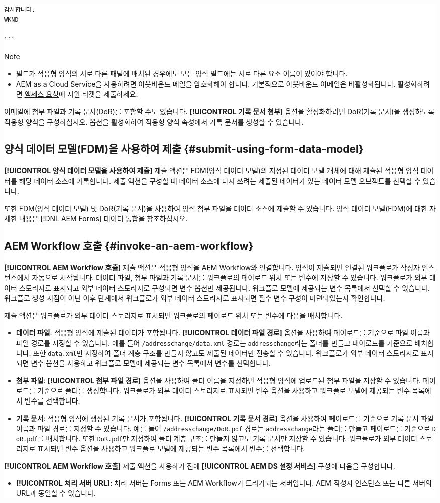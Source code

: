     감사합니다.
    WKND
    
    ```

>[!NOTE]
>
> * 필드가 적응형 양식의 서로 다른 패널에 배치된 경우에도 모든 양식 필드에는 서로 다른 요소 이름이 있어야 합니다.
> * AEM as a Cloud Service을 사용하려면 아웃바운드 메일을 암호화해야 합니다. 기본적으로 아웃바운드 이메일은 비활성화됩니다. 활성화하려면 [액세스 요청](https://experienceleague.adobe.com/docs/experience-manager-cloud-service/implementing/developing/development-guidelines.html?lang=ko#sending-email)에 지원 티켓을 제출하세요.

이메일에 첨부 파일과 기록 문서(DoR)를 포함할 수도 있습니다. **[!UICONTROL 기록 문서 첨부]** 옵션을 활성화하려면 DoR(기록 문서)을 생성하도록 적응형 양식을 구성하십시오. 옵션을 활성화하여 적응형 양식 속성에서 기록 문서를 생성할 수 있습니다.







## 양식 데이터 모델(FDM)을 사용하여 제출 {#submit-using-form-data-model}

**[!UICONTROL 양식 데이터 모델을 사용하여 제출]** 제출 액션은 FDM(양식 데이터 모델)의 지정된 데이터 모델 개체에 대해 제출된 적응형 양식 데이터를 해당 데이터 소스에 기록합니다. 제출 액션을 구성할 때 데이터 소스에 다시 쓰려는 제출된 데이터가 있는 데이터 모델 오브젝트를 선택할 수 있습니다.

또한 FDM(양식 데이터 모델) 및 DoR(기록 문서)을 사용하여 양식 첨부 파일을 데이터 소스에 제출할 수 있습니다. 양식 데이터 모델(FDM)에 대한 자세한 내용은 [[!DNL AEM Forms] 데이터 통합](data-integration.md)을 참조하십시오.



## AEM Workflow 호출 {#invoke-an-aem-workflow}

**[!UICONTROL AEM Workflow 호출]** 제출 액션은 적응형 양식을 [AEM Workflow](https://experienceleague.adobe.com/docs/experience-manager-65/developing/extending-aem/extending-workflows/workflows-models.html?lang=ko#extending-aem)와 연결합니다. 양식이 제출되면 연결된 워크플로가 작성자 인스턴스에서 자동으로 시작됩니다. 데이터 파일, 첨부 파일과 기록 문서를 워크플로의 페이로드 위치 또는 변수에 저장할 수 있습니다. 워크플로가 외부 데이터 스토리지로 표시되고 외부 데이터 스토리지로 구성되면 변수 옵션만 제공됩니다. 워크플로 모델에 제공되는 변수 목록에서 선택할 수 있습니다. 워크플로 생성 시점이 아닌 이후 단계에서 워크플로가 외부 데이터 스토리지로 표시되면 필수 변수 구성이 마련되었는지 확인합니다.

제출 액션은 워크플로가 외부 데이터 스토리지로 표시되면 워크플로의 페이로드 위치 또는 변수에 다음을 배치합니다.

* **데이터 파일**: 적응형 양식에 제출된 데이터가 포함됩니다. **[!UICONTROL 데이터 파일 경로]** 옵션을 사용하여 페이로드를 기준으로 파일 이름과 파일 경로를 지정할 수 있습니다. 예를 들어 `/addresschange/data.xml` 경로는 `addresschange`라는 폴더를 만들고 페이로드를 기준으로 배치합니다. 또한 `data.xml`만 지정하여 폴더 계층 구조를 만들지 않고도 제출된 데이터만 전송할 수 있습니다. 워크플로가 외부 데이터 스토리지로 표시되면 변수 옵션을 사용하고 워크플로 모델에 제공되는 변수 목록에서 변수를 선택합니다.

* **첨부 파일**: **[!UICONTROL 첨부 파일 경로]** 옵션을 사용하여 폴더 이름을 지정하면 적응형 양식에 업로드된 첨부 파일을 저장할 수 있습니다. 페이로드를 기준으로 폴더를 생성합니다. 워크플로가 외부 데이터 스토리지로 표시되면 변수 옵션을 사용하고 워크플로 모델에 제공되는 변수 목록에서 변수를 선택합니다.

* **기록 문서**: 적응형 양식에 생성된 기록 문서가 포함됩니다. **[!UICONTROL 기록 문서 경로]** 옵션을 사용하여 페이로드를 기준으로 기록 문서 파일 이름과 파일 경로를 지정할 수 있습니다. 예를 들어 `/addresschange/DoR.pdf` 경로는 `addresschange`라는 폴더를 만들고 페이로드를 기준으로 `DoR.pdf`를 배치합니다. 또한 `DoR.pdf`만 지정하여 폴더 계층 구조를 만들지 않고도 기록 문서만 저장할 수 있습니다. 워크플로가 외부 데이터 스토리지로 표시되면 변수 옵션을 사용하고 워크플로 모델에 제공되는 변수 목록에서 변수를 선택합니다.

**[!UICONTROL AEM Workflow 호출]** 제출 액션을 사용하기 전에 **[!UICONTROL AEM DS 설정 서비스]** 구성에 다음을 구성합니다.

* **[!UICONTROL 처리 서버 URL]**: 처리 서버는 Forms 또는 AEM Workflow가 트리거되는 서버입니다. AEM 작성자 인스턴스 또는 다른 서버의 URL과 동일할 수 있습니다.

